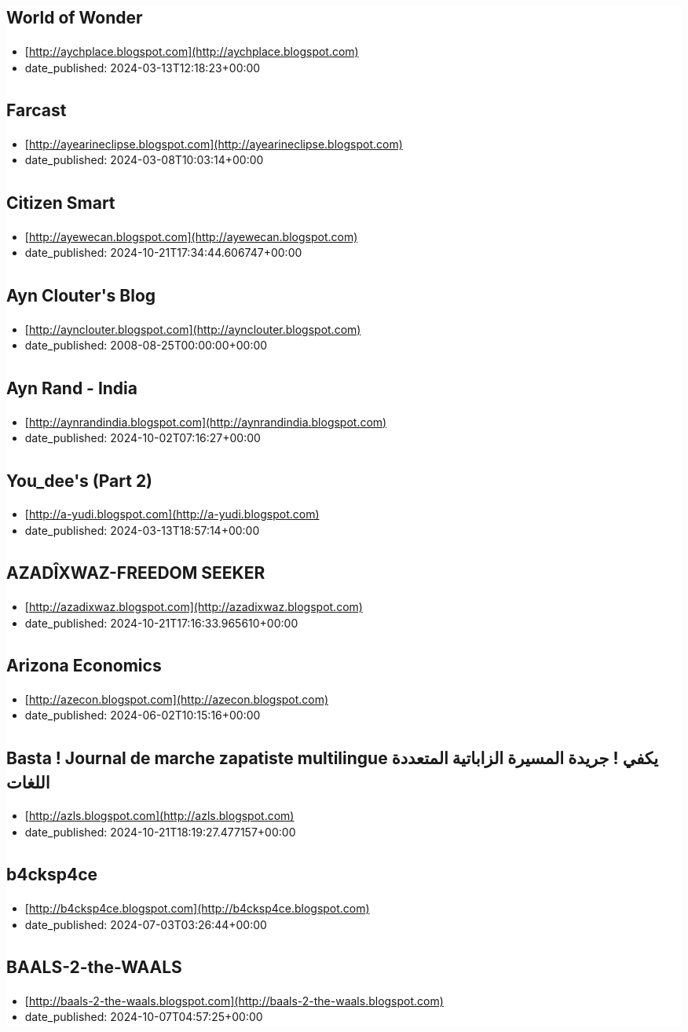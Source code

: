  ## World of Wonder
 - [http://aychplace.blogspot.com](http://aychplace.blogspot.com)
 - date_published: 2024-03-13T12:18:23+00:00

 ## Farcast
 - [http://ayearineclipse.blogspot.com](http://ayearineclipse.blogspot.com)
 - date_published: 2024-03-08T10:03:14+00:00

 ## Citizen Smart
 - [http://ayewecan.blogspot.com](http://ayewecan.blogspot.com)
 - date_published: 2024-10-21T17:34:44.606747+00:00

 ## Ayn Clouter's Blog
 - [http://aynclouter.blogspot.com](http://aynclouter.blogspot.com)
 - date_published: 2008-08-25T00:00:00+00:00

 ## Ayn Rand - India
 - [http://aynrandindia.blogspot.com](http://aynrandindia.blogspot.com)
 - date_published: 2024-10-02T07:16:27+00:00

 ## You_dee's (Part 2)
 - [http://a-yudi.blogspot.com](http://a-yudi.blogspot.com)
 - date_published: 2024-03-13T18:57:14+00:00

 ## AZADÎXWAZ-FREEDOM SEEKER
 - [http://azadixwaz.blogspot.com](http://azadixwaz.blogspot.com)
 - date_published: 2024-10-21T17:16:33.965610+00:00

 ## Arizona Economics
 - [http://azecon.blogspot.com](http://azecon.blogspot.com)
 - date_published: 2024-06-02T10:15:16+00:00

 ## Basta !  Journal de marche zapatiste multilingue يكفي ! جريدة المسيرة الزاباتية المتعددة اللغات
 - [http://azls.blogspot.com](http://azls.blogspot.com)
 - date_published: 2024-10-21T18:19:27.477157+00:00

 ## b4cksp4ce
 - [http://b4cksp4ce.blogspot.com](http://b4cksp4ce.blogspot.com)
 - date_published: 2024-07-03T03:26:44+00:00

 ## BAALS-2-the-WAALS
 - [http://baals-2-the-waals.blogspot.com](http://baals-2-the-waals.blogspot.com)
 - date_published: 2024-10-07T04:57:25+00:00
